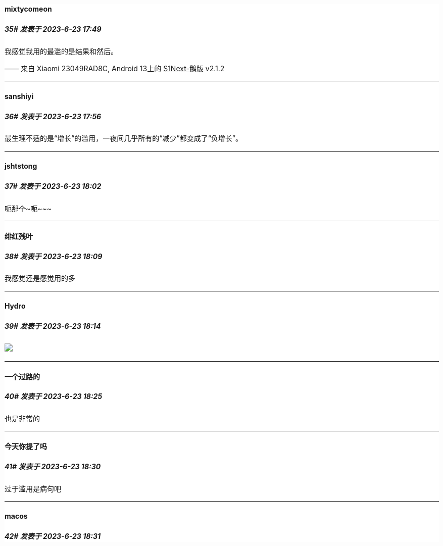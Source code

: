 ####  mixtycomeon  
##### 35#       发表于 2023-6-23 17:49

我感觉我用的最滥的是结果和然后。

—— 来自 Xiaomi 23049RAD8C, Android 13上的 [S1Next-鹅版](https://github.com/ykrank/S1-Next/releases) v2.1.2

*****

####  sanshiyi  
##### 36#       发表于 2023-6-23 17:56

最生理不适的是“增长”的滥用，一夜间几乎所有的“减少”都变成了“负增长”。

*****

####  jshtstong  
##### 37#       发表于 2023-6-23 18:02

呃~~那个~~~呃~~~

*****

####  绯红残叶  
##### 38#       发表于 2023-6-23 18:09

我感觉还是感觉用的多

*****

####  Hydro  
##### 39#       发表于 2023-6-23 18:14

<img src="https://static.saraba1st.com/image/smiley/face2017/067.png" referrerpolicy="no-referrer">

*****

####  一个过路的  
##### 40#       发表于 2023-6-23 18:25

也是非常的

*****

####  今天你提了吗  
##### 41#       发表于 2023-6-23 18:30

过于滥用是病句吧

*****

####  macos  
##### 42#       发表于 2023-6-23 18:31
